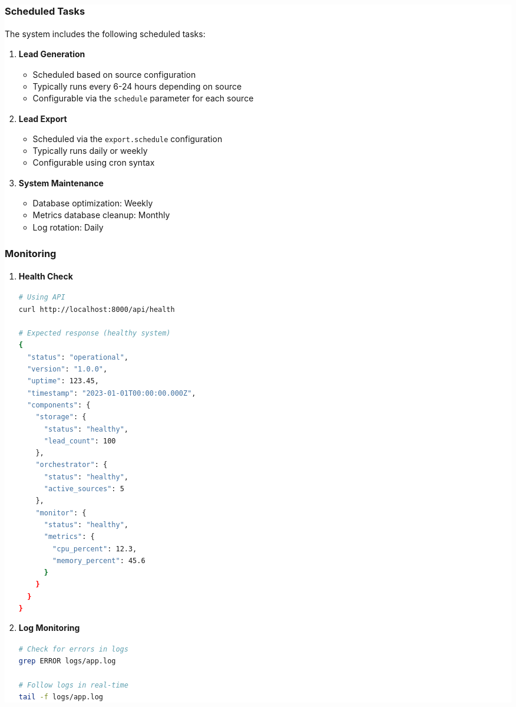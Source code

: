### Scheduled Tasks

The system includes the following scheduled tasks:

1. **Lead Generation**
   - Scheduled based on source configuration
   - Typically runs every 6-24 hours depending on source
   - Configurable via the `schedule` parameter for each source

2. **Lead Export**
   - Scheduled via the `export.schedule` configuration
   - Typically runs daily or weekly
   - Configurable using cron syntax

3. **System Maintenance**
   - Database optimization: Weekly
   - Metrics database cleanup: Monthly
   - Log rotation: Daily

### Monitoring

1. **Health Check**
   ```bash
   # Using API
   curl http://localhost:8000/api/health
   
   # Expected response (healthy system)
   {
     "status": "operational",
     "version": "1.0.0",
     "uptime": 123.45,
     "timestamp": "2023-01-01T00:00:00.000Z",
     "components": {
       "storage": {
         "status": "healthy",
         "lead_count": 100
       },
       "orchestrator": {
         "status": "healthy",
         "active_sources": 5
       },
       "monitor": {
         "status": "healthy",
         "metrics": {
           "cpu_percent": 12.3,
           "memory_percent": 45.6
         }
       }
     }
   }
   ```

2. **Log Monitoring**
   ```bash
   # Check for errors in logs
   grep ERROR logs/app.log
   
   # Follow logs in real-time
   tail -f logs/app.log
   ```
